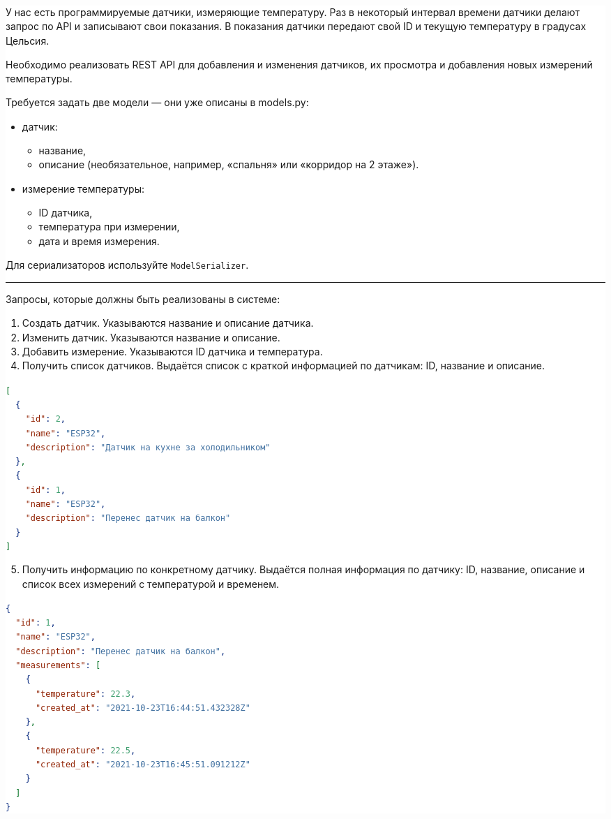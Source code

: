 У нас есть программируемые датчики, измеряющие температуру. Раз в некоторый интервал времени датчики делают запрос по API и записывают свои показания. В показания датчики передают свой ID и текущую температуру в градусах Цельсия.

Необходимо реализовать REST API для добавления и изменения датчиков, их просмотра и добавления новых измерений температуры.

Требуется задать две модели — они уже описаны в models.py:

- датчик:

  - название,
  - описание (необязательное, например, «спальня» или «корридор на 2 этаже»).

- измерение температуры:

  - ID датчика,
  - температура при измерении,
  - дата и время измерения.

Для сериализаторов используйте `ModelSerializer`.

---

Запросы, которые должны быть реализованы в системе:

1. Создать датчик. Указываются название и описание датчика.
2. Изменить датчик. Указываются название и описание.
3. Добавить измерение. Указываются ID датчика и температура.
4. Получить список датчиков. Выдаётся список с краткой информацией по датчикам: ID, название и описание.

```json
[
  {
    "id": 2,
    "name": "ESP32",
    "description": "Датчик на кухне за холодильником"
  },
  {
    "id": 1,
    "name": "ESP32",
    "description": "Перенес датчик на балкон"
  }
]
```

5. Получить информацию по конкретному датчику. Выдаётся полная информация по датчику: ID, название, описание и список всех измерений с температурой и временем.

```json
{
  "id": 1,
  "name": "ESP32",
  "description": "Перенес датчик на балкон",
  "measurements": [
    {
      "temperature": 22.3,
      "created_at": "2021-10-23T16:44:51.432328Z"
    },
    {
      "temperature": 22.5,
      "created_at": "2021-10-23T16:45:51.091212Z"
    }
  ]
}
```
